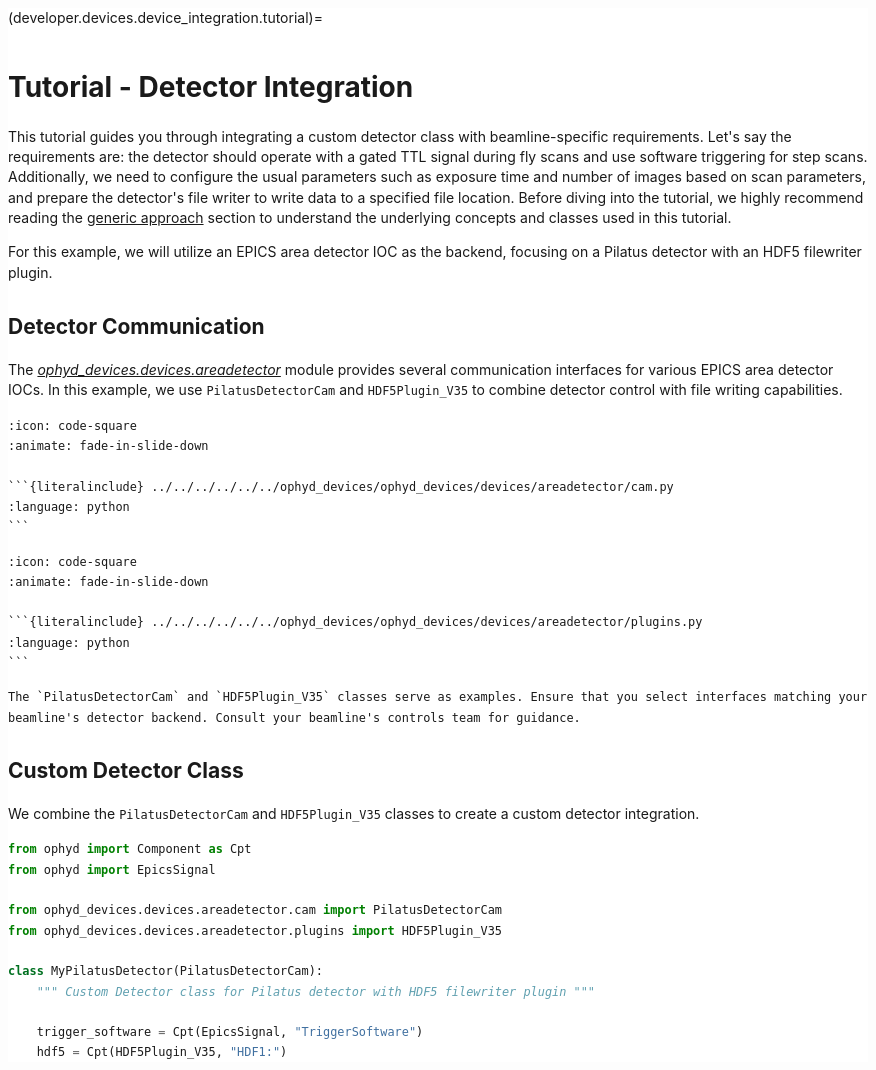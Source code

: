 (developer.devices.device_integration.tutorial)=
# Tutorial - Detector Integration
This tutorial guides you through integrating a custom detector class with beamline-specific requirements. Let's say the requirements are: the detector should operate with a gated TTL signal during fly scans and use software triggering for step scans. Additionally, we need to configure the usual parameters such as exposure time and number of images based on scan parameters, and prepare the detector's file writer to write data to a specified file location. Before diving into the tutorial, we highly recommend reading the [generic approach](#developer.devices.device_integration.beamline_specific_integration.generic_approach) section to understand the underlying concepts and classes used in this tutorial.

For this example, we will utilize an EPICS area detector IOC as the backend, focusing on a Pilatus detector with an HDF5 filewriter plugin.

## Detector Communication 

The [*ophyd_devices.devices.areadetector*](https://gitlab.psi.ch/bec/ophyd_devices/-/tree/main/ophyd_devices/devices/areadetector?ref_type=heads) module provides several communication interfaces for various EPICS area detector IOCs. In this example, we use `PilatusDetectorCam` and `HDF5Plugin_V35` to combine detector control with file writing capabilities.

````{dropdown} View code: Area Detector Cams
:icon: code-square
:animate: fade-in-slide-down

```{literalinclude} ../../../../../../ophyd_devices/ophyd_devices/devices/areadetector/cam.py
:language: python
```

````

````{dropdown} View code: Area Detector Plugins
:icon: code-square
:animate: fade-in-slide-down

```{literalinclude} ../../../../../../ophyd_devices/ophyd_devices/devices/areadetector/plugins.py
:language: python
```
````

````{note}
The `PilatusDetectorCam` and `HDF5Plugin_V35` classes serve as examples. Ensure that you select interfaces matching your beamline's detector backend. Consult your beamline's controls team for guidance.
````

## Custom Detector Class

We combine the `PilatusDetectorCam` and `HDF5Plugin_V35` classes to create a custom detector integration.
```python 
from ophyd import Component as Cpt
from ophyd import EpicsSignal

from ophyd_devices.devices.areadetector.cam import PilatusDetectorCam
from ophyd_devices.devices.areadetector.plugins import HDF5Plugin_V35

class MyPilatusDetector(PilatusDetectorCam):
    """ Custom Detector class for Pilatus detector with HDF5 filewriter plugin """
   
    trigger_software = Cpt(EpicsSignal, "TriggerSoftware")
    hdf5 = Cpt(HDF5Plugin_V35, "HDF1:")

```